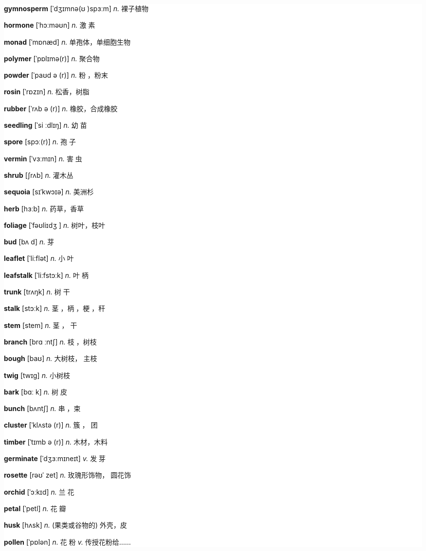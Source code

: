 **gymnosperm** [ˈdʒɪmnə(ʊ )spɜːm] _n._ 裸子植物

**hormone** [ˈhɔːməʊn] _n._ 激 素

**monad** [ˈmɒnæd] _n._ 单孢体，单细胞生物

**polymer** [ˈpɒlɪmə(r)] _n._ 聚合物

**powder** [ˈpaʊd ə (r)] _n._ 粉 ，粉末

**rosin** [ˈrɒzɪn] _n._ 松香，树脂

**rubber** [ˈrʌb ə (r)] _n._ 橡胶，合成橡胶

**seedling** [ˈsi ːdlɪŋ] _n._ 幼 苗

**spore** [spɔː(r)] _n._ 孢 子

**vermin** [ˈvɜːmɪn] _n._ 害 虫

**shrub** [ʃrʌb] _n._ 灌木丛

**sequoia** [sɪˈkwɔɪə] _n._ 美洲杉

**herb** [hɜːb] _n._ 药草，香草

**foliage** [ˈfəʊliɪdʒ ] _n._ 树叶，枝叶

**bud** [bʌ d] _n._ 芽

**leaflet** [ˈliːflət] _n._ 小 叶

**leafstalk** [ˈliːfstɔːk] _n._ 叶 柄

**trunk** [trʌŋk] _n._ 树 干

**stalk** [stɔːk] _n._ 茎 ，柄 ，梗 ，秆

**stem** [stem] _n._ 茎 ， 干

**branch** [brɑ ːntʃ] _n._ 枝 ，树枝

**bough** [baʊ] _n._ 大树枝， 主枝

**twig** [twɪɡ] _n._ 小树枝

**bark** [bɑː k] _n._ 树 皮

**bunch** [bʌntʃ] _n._ 串 ，束

**cluster** [ˈklʌstə (r)] _n._ 簇 ， 团

**timber** [ˈtɪmb ə (r)] _n._ 木材，木料

**germinate** [ˈdʒɜːmɪneɪt] _v._ 发 芽

**rosette** [rəʊˈ zet] _n._ 玫瑰形饰物， 圆花饰

**orchid** [ˈɔːkɪd] _n._ 兰 花

**petal** [ˈpetl] _n._ 花 瓣

**husk** [hʌsk] _n._ (果类或谷物的) 外壳，皮

**pollen** [ˈpɒlən] _n._ 花 粉 _v._ 传授花粉给……
